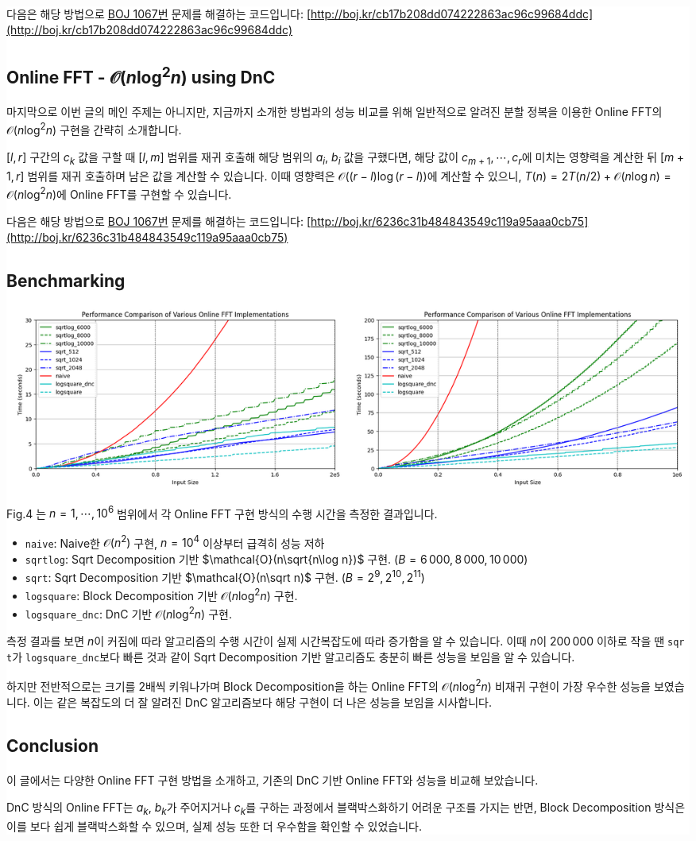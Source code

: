 다음은 해당 방법으로 [BOJ 1067번](https://www.acmicpc.net/problem/1067) 문제를 해결하는 코드입니다: [http://boj.kr/cb17b208dd074222863ac96c99684ddc](http://boj.kr/cb17b208dd074222863ac96c99684ddc)

## Online FFT - $\mathcal{O}(n\log^2 n)$ using DnC

마지막으로 이번 글의 메인 주제는 아니지만, 지금까지 소개한 방법과의 성능 비교를 위해 일반적으로 알려진 분할 정복을 이용한 Online FFT의 $\mathcal{O}(n\log^2 n)$ 구현을 간략히 소개합니다.

$[l, r]$ 구간의 $c_k$ 값을 구할 때 $[l, m]$ 범위를 재귀 호출해 해당 범위의 $a_i$, $b_i$ 값을 구했다면, 해당 값이 $c_{m+1}, \cdots, c_r$에 미치는 영향력을 계산한 뒤 $[m + 1, r]$ 범위를 재귀 호출하며 남은 값을 계산할 수 있습니다. 이때 영향력은 $\mathcal{O}((r - l)\log(r - l))$에 계산할 수 있으니, $T(n) = 2T(n / 2) + \mathcal{O}(n\log n) = \mathcal{O}(n\log^2 n)$에 Online FFT를 구현할 수 있습니다.

다음은 해당 방법으로 [BOJ 1067번](https://www.acmicpc.net/problem/1067) 문제를 해결하는 코드입니다: [http://boj.kr/6236c31b484843549c119a95aaa0cb75](http://boj.kr/6236c31b484843549c119a95aaa0cb75)

## Benchmarking

![Fig.4 Performance Comparison of Various Online FFT implementations](/assets/images/2025-03-23-online-fft/fig4.png)

Fig.4 는 $n = 1, \cdots, 10^6$ 범위에서 각 Online FFT 구현 방식의 수행 시간을 측정한 결과입니다.

- <code>naive</code>: Naive한 $\mathcal{O}(n^2)$ 구현, $n = 10^4$ 이상부터 급격히 성능 저하
- <code>sqrtlog</code>: Sqrt Decomposition 기반 $\mathcal{O}(n\sqrt{n\log n})$ 구현. ($B = 6\,000, 8\,000, 10\,000$)
- <code>sqrt</code>: Sqrt Decomposition 기반 $\mathcal{O}(n\sqrt n)$ 구현. ($B = 2^9, 2^{10}, 2^{11}$)
- <code>logsquare</code>: Block Decomposition 기반 $\mathcal{O}(n\log^2 n)$ 구현.
- <code>logsquare_dnc</code>: DnC 기반 $\mathcal{O}(n\log^2 n)$ 구현.

측정 결과를 보면 $n$이 커짐에 따라 알고리즘의 수행 시간이 실제 시간복잡도에 따라 증가함을 알 수 있습니다. 이때 $n$이 $200\,000$ 이하로 작을 땐 <code>sqrt</code>가 <code>logsquare_dnc</code>보다 빠른 것과 같이 Sqrt Decomposition 기반 알고리즘도 충분히 빠른 성능을 보임을 알 수 있습니다.

하지만 전반적으로는 크기를 $2$배씩 키워나가며 Block Decomposition을 하는 Online FFT의 $\mathcal{O}(n\log^2 n)$ 비재귀 구현이 가장 우수한 성능을 보였습니다. 이는 같은 복잡도의 더 잘 알려진 DnC 알고리즘보다 해당 구현이 더 나은 성능을 보임을 시사합니다.

## Conclusion

이 글에서는 다양한 Online FFT 구현 방법을 소개하고, 기존의 DnC 기반 Online FFT와 성능을 비교해 보았습니다.

DnC 방식의 Online FFT는 $a_k$, $b_k$가 주어지거나 $c_k$를 구하는 과정에서 블랙박스화하기 어려운 구조를 가지는 반면, Block Decomposition 방식은 이를 보다 쉽게 블랙박스화할 수 있으며, 실제 성능 또한 더 우수함을 확인할 수 있었습니다.
